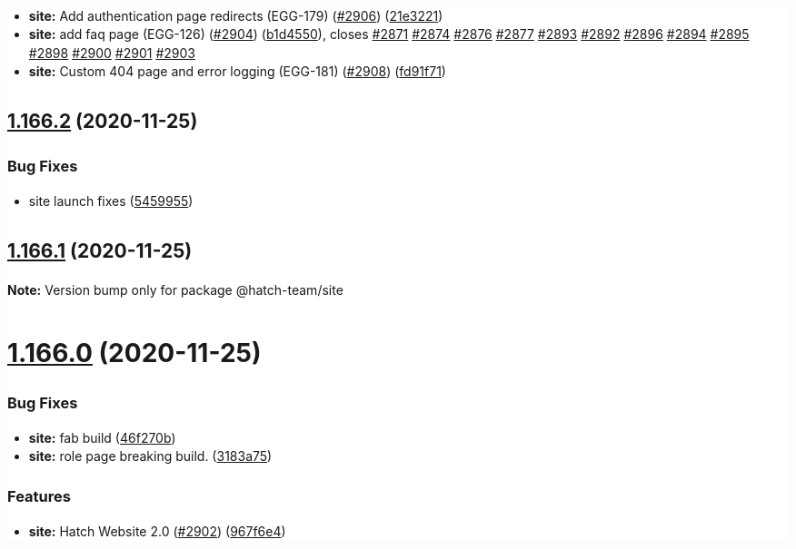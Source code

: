 * **site:** Add authentication page redirects (EGG-179) ([#2906](https://github.com/Hatch-Team/app/issues/2906)) ([21e3221](https://github.com/Hatch-Team/app/commit/21e32211f86273b24e13834ee51d61a3a843216b))
* **site:** add faq page (EGG-126) ([#2904](https://github.com/Hatch-Team/app/issues/2904)) ([b1d4550](https://github.com/Hatch-Team/app/commit/b1d4550ba95fa72b183e6ba774028521e36ad203)), closes [#2871](https://github.com/Hatch-Team/app/issues/2871) [#2874](https://github.com/Hatch-Team/app/issues/2874) [#2876](https://github.com/Hatch-Team/app/issues/2876) [#2877](https://github.com/Hatch-Team/app/issues/2877) [#2893](https://github.com/Hatch-Team/app/issues/2893) [#2892](https://github.com/Hatch-Team/app/issues/2892) [#2896](https://github.com/Hatch-Team/app/issues/2896) [#2894](https://github.com/Hatch-Team/app/issues/2894) [#2895](https://github.com/Hatch-Team/app/issues/2895) [#2898](https://github.com/Hatch-Team/app/issues/2898) [#2900](https://github.com/Hatch-Team/app/issues/2900) [#2901](https://github.com/Hatch-Team/app/issues/2901) [#2903](https://github.com/Hatch-Team/app/issues/2903)
* **site:** Custom 404 page and error logging (EGG-181) ([#2908](https://github.com/Hatch-Team/app/issues/2908)) ([fd91f71](https://github.com/Hatch-Team/app/commit/fd91f71a805606ff568422a22b8e0c7fc5a711df))





## [1.166.2](https://github.com/Hatch-Team/app/compare/v1.166.1...v1.166.2) (2020-11-25)


### Bug Fixes

* site launch fixes ([5459955](https://github.com/Hatch-Team/app/commit/54599552e8c56bc6eaf365f23b7415770ea1d4dc))





## [1.166.1](https://github.com/Hatch-Team/app/compare/v1.166.0...v1.166.1) (2020-11-25)

**Note:** Version bump only for package @hatch-team/site





# [1.166.0](https://github.com/Hatch-Team/app/compare/v1.165.0...v1.166.0) (2020-11-25)


### Bug Fixes

* **site:** fab build ([46f270b](https://github.com/Hatch-Team/app/commit/46f270bff7bb49ef4f139b8bedf16379a1d0ba6c))
* **site:** role page breaking build. ([3183a75](https://github.com/Hatch-Team/app/commit/3183a752bb13a04aea1d6a051277d5023cb83f01))


### Features

* **site:** Hatch Website 2.0 ([#2902](https://github.com/Hatch-Team/app/issues/2902)) ([967f6e4](https://github.com/Hatch-Team/app/commit/967f6e49d93ad268a077eae92733b024c7525cd9))
